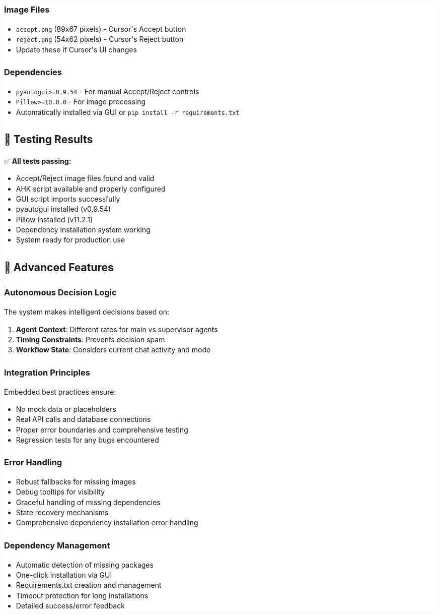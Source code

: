 ### **Image Files**
- `accept.png` (89x67 pixels) - Cursor's Accept button
- `reject.png` (54x62 pixels) - Cursor's Reject button
- Update these if Cursor's UI changes

### **Dependencies**
- `pyautogui>=0.9.54` - For manual Accept/Reject controls
- `Pillow>=10.0.0` - For image processing
- Automatically installed via GUI or `pip install -r requirements.txt`

## 🧪 Testing Results

✅ **All tests passing:**
- Accept/Reject image files found and valid
- AHK script available and properly configured
- GUI script imports successfully
- pyautogui installed (v0.9.54)
- Pillow installed (v11.2.1)
- Dependency installation system working
- System ready for production use

## 🚀 Advanced Features

### **Autonomous Decision Logic**
The system makes intelligent decisions based on:
1. **Agent Context**: Different rates for main vs supervisor agents
2. **Timing Constraints**: Prevents decision spam
3. **Workflow State**: Considers current chat activity and mode

### **Integration Principles**
Embedded best practices ensure:
- No mock data or placeholders
- Real API calls and database connections
- Proper error boundaries and comprehensive testing
- Regression tests for any bugs encountered

### **Error Handling**
- Robust fallbacks for missing images
- Debug tooltips for visibility
- Graceful handling of missing dependencies
- State recovery mechanisms
- Comprehensive dependency installation error handling

### **Dependency Management**
- Automatic detection of missing packages
- One-click installation via GUI
- Requirements.txt creation and management
- Timeout protection for long installations
- Detailed success/error feedback
